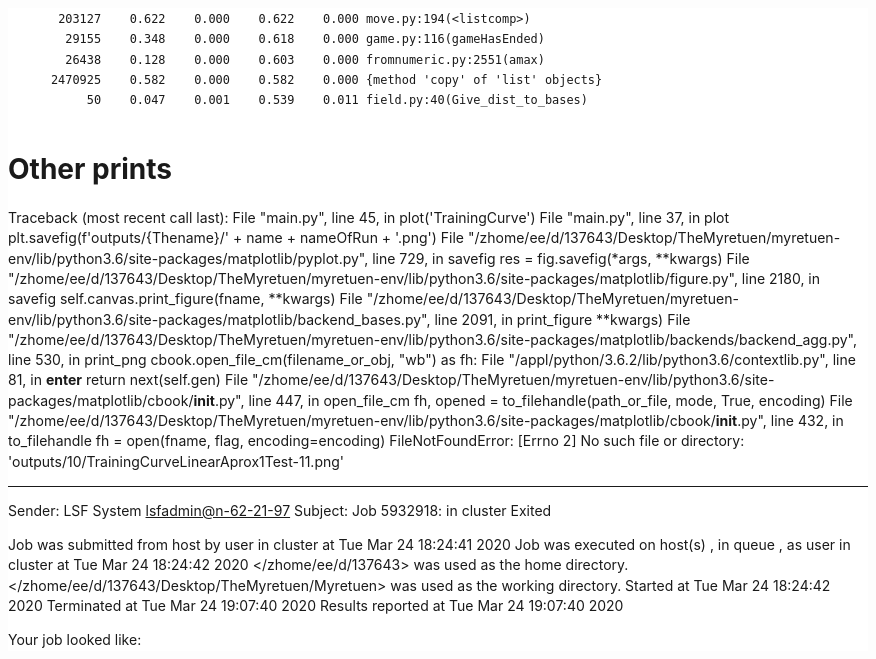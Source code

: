            203127    0.622    0.000    0.622    0.000 move.py:194(<listcomp>)
            29155    0.348    0.000    0.618    0.000 game.py:116(gameHasEnded)
            26438    0.128    0.000    0.603    0.000 fromnumeric.py:2551(amax)
          2470925    0.582    0.000    0.582    0.000 {method 'copy' of 'list' objects}
               50    0.047    0.001    0.539    0.011 field.py:40(Give_dist_to_bases)


# Other prints

Traceback (most recent call last):
  File "main.py", line 45, in <module>
    plot('TrainingCurve')
  File "main.py", line 37, in plot
    plt.savefig(f'outputs/{Thename}/' + name + nameOfRun + '.png')
  File "/zhome/ee/d/137643/Desktop/TheMyretuen/myretuen-env/lib/python3.6/site-packages/matplotlib/pyplot.py", line 729, in savefig
    res = fig.savefig(*args, **kwargs)
  File "/zhome/ee/d/137643/Desktop/TheMyretuen/myretuen-env/lib/python3.6/site-packages/matplotlib/figure.py", line 2180, in savefig
    self.canvas.print_figure(fname, **kwargs)
  File "/zhome/ee/d/137643/Desktop/TheMyretuen/myretuen-env/lib/python3.6/site-packages/matplotlib/backend_bases.py", line 2091, in print_figure
    **kwargs)
  File "/zhome/ee/d/137643/Desktop/TheMyretuen/myretuen-env/lib/python3.6/site-packages/matplotlib/backends/backend_agg.py", line 530, in print_png
    cbook.open_file_cm(filename_or_obj, "wb") as fh:
  File "/appl/python/3.6.2/lib/python3.6/contextlib.py", line 81, in __enter__
    return next(self.gen)
  File "/zhome/ee/d/137643/Desktop/TheMyretuen/myretuen-env/lib/python3.6/site-packages/matplotlib/cbook/__init__.py", line 447, in open_file_cm
    fh, opened = to_filehandle(path_or_file, mode, True, encoding)
  File "/zhome/ee/d/137643/Desktop/TheMyretuen/myretuen-env/lib/python3.6/site-packages/matplotlib/cbook/__init__.py", line 432, in to_filehandle
    fh = open(fname, flag, encoding=encoding)
FileNotFoundError: [Errno 2] No such file or directory: 'outputs/10/TrainingCurveLinearAprox1Test-11.png'

------------------------------------------------------------
Sender: LSF System <lsfadmin@n-62-21-97>
Subject: Job 5932918: <LinearAprox1Test-11> in cluster <dcc> Exited

Job <LinearAprox1Test-11> was submitted from host <n-62-30-5> by user <s183905> in cluster <dcc> at Tue Mar 24 18:24:41 2020
Job was executed on host(s) <n-62-21-97>, in queue <hpc>, as user <s183905> in cluster <dcc> at Tue Mar 24 18:24:42 2020
</zhome/ee/d/137643> was used as the home directory.
</zhome/ee/d/137643/Desktop/TheMyretuen/Myretuen> was used as the working directory.
Started at Tue Mar 24 18:24:42 2020
Terminated at Tue Mar 24 19:07:40 2020
Results reported at Tue Mar 24 19:07:40 2020

Your job looked like:
